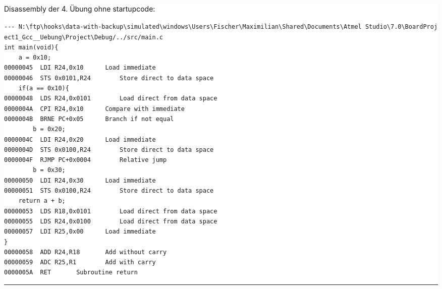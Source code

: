 Disassembly der 4. Übung ohne startupcode:
```
--- N:\ftp\hooks\data-with-backup\simulated\windows\Users\Fischer\Maximilian\Shared\Documents\Atmel Studio\7.0\BoardProject1_Gcc__Uebung\Project\Debug/../src/main.c
int main(void){
    a = 0x10;
00000045  LDI R24,0x10		Load immediate
00000046  STS 0x0101,R24		Store direct to data space
    if(a == 0x10){
00000048  LDS R24,0x0101		Load direct from data space
0000004A  CPI R24,0x10		Compare with immediate
0000004B  BRNE PC+0x05		Branch if not equal
        b = 0x20;
0000004C  LDI R24,0x20		Load immediate
0000004D  STS 0x0100,R24		Store direct to data space
0000004F  RJMP PC+0x0004		Relative jump
        b = 0x30;
00000050  LDI R24,0x30		Load immediate
00000051  STS 0x0100,R24		Store direct to data space
    return a + b;
00000053  LDS R18,0x0101		Load direct from data space
00000055  LDS R24,0x0100		Load direct from data space
00000057  LDI R25,0x00		Load immediate
}
00000058  ADD R24,R18		Add without carry
00000059  ADC R25,R1		Add with carry
0000005A  RET 		Subroutine return
```
___


